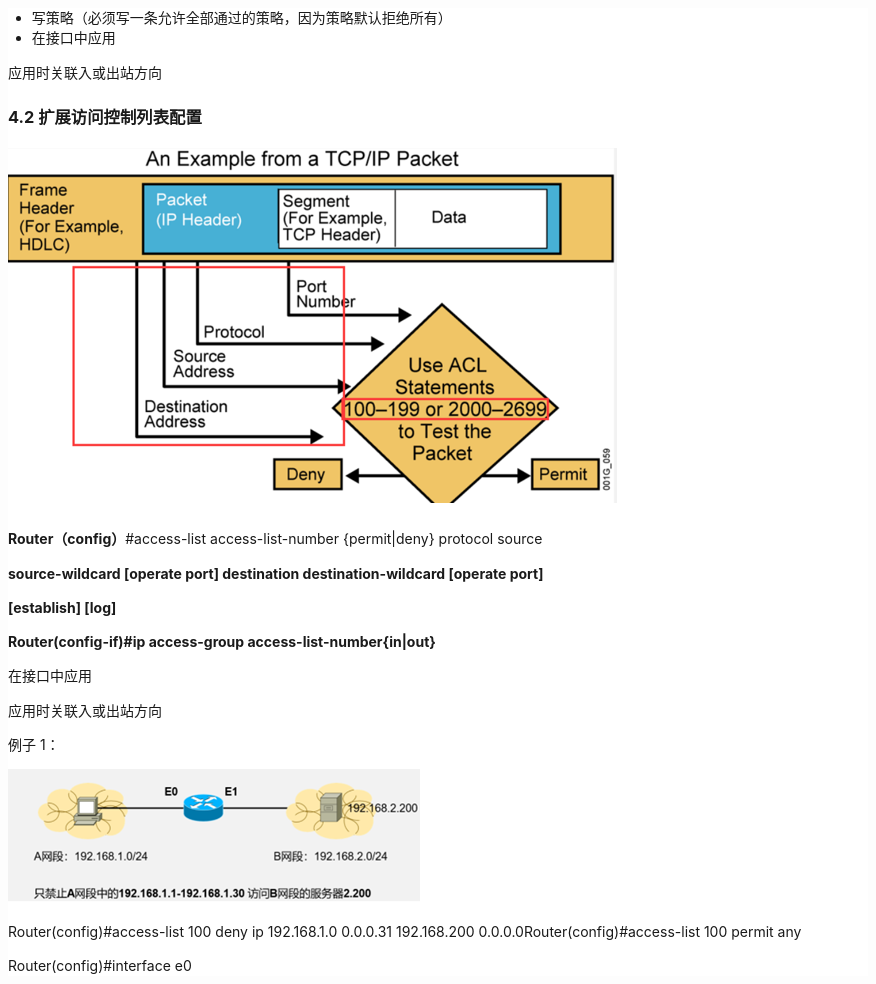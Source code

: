 - 写策略（必须写一条允许全部通过的策略，因为策略默认拒绝所有）
- 在接口中应用

应用时关联入或出站方向

### 4.2 扩展访问控制列表配置

![1683689282525](assets/1683689282525.png)

**Router（config）**#access-list access-list-number {permit|deny} protocol source

**source-wildcard [operate port] destination destination-wildcard [operate port]** 

**[establish] [log]** 

**Router(config-if)#ip access-group access-list-number{in|out}** 

在接口中应用 

应用时关联入或出站方向 

 

例子 1：

![1683689418607](assets/1683689418607.png)

Router(config)#access-list 100 deny ip 192.168.1.0 0.0.0.31 192.168.200 0.0.0.0Router(config)#access-list 100 permit any 

Router(config)#interface e0 
